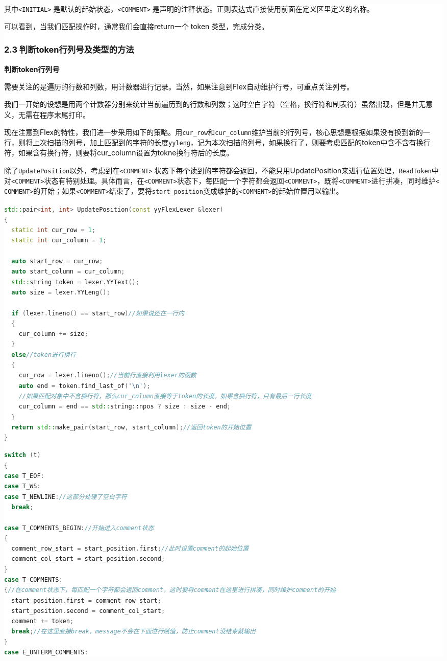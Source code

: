 其中`<INITIAL>` 是默认的起始状态，`<COMMENT>` 是声明的注释状态。正则表达式直接使用前面在定义区里定义的名称。

可以看到，当我们匹配操作时，通常我们会直接return一个 token 类型，完成分类。



### 2.3 判断token行列号及类型的方法

**判断token行列号**

需要关注的是遍历的行数和列数，用计数器进行记录。当然，如果注意到Flex自动维护行号，可重点关注列号。

我们一开始的设想是用两个计数器分别来统计当前遍历到的行数和列数；这时空白字符（空格，换行符和制表符）虽然出现，但是并无意 义，无需在程序末尾打印。

现在注意到Flex的特性，我们进一步采用如下的策略。用`cur_row`和`cur_column`维护当前的行列号，核心思想是根据如果没有换到新的一行，则将上次扫描的列号，加上匹配到的字符的长度`yyleng`，记为本次扫描的列号，如果换行了，则要考虑匹配的token中含不含有换行符，如果含有换行符，则要将cur_column设置为tokne换行符后的长度。

除了`UpdatePosition`以外，考虑到在`<COMMENT>` 状态下每个读到的字符都会返回，不能只用UpdatePosition来进行位置处理，`ReadToken`中对`<COMMENT>`状态有特别处理。具体而言，在`<COMMENT>`状态下，每匹配一个字符都会返回`<COMMENT>`，既将`<COMMENT>`进行拼凑，同时维护`<COMMENT>`的开始；如果`<COMMENT>`结束了，要将`start_position`变成维护的`<COMMENT>`的起始位置用以输出。

```c++
std::pair<int, int> UpdatePosition(const yyFlexLexer &lexer)
{
  static int cur_row = 1;
  static int cur_column = 1;

  auto start_row = cur_row;
  auto start_column = cur_column;
  std::string token = lexer.YYText();
  auto size = lexer.YYLeng();

  if (lexer.lineno() == start_row)//如果说还在一行内
  {
    cur_column += size;
  }
  else//token进行换行
  {
    cur_row = lexer.lineno();//当前行直接利用lexer的函数
    auto end = token.find_last_of('\n');
    //如果匹配对象中不含换行符，那么cur_column直接等于token的长度，如果含换行符，只有最后一行长度
    cur_column = end == std::string::npos ? size : size - end;
  }
  return std::make_pair(start_row, start_column);//返回token的开始位置
}
```

```c++
switch (t)
{
case T_EOF:
case T_WS:
case T_NEWLINE://这部分处理了空白字符
  break;

case T_COMMENTS_BEGIN://开始进入comment状态
{
  comment_row_start = start_position.first;//此时设置comment的起始位置
  comment_col_start = start_position.second;
}
case T_COMMENTS:
{//在comment状态下，每匹配一个字符都会返回comment，这时要将comment在这里进行拼凑，同时维护comment的开始
  start_position.first = comment_row_start;
  start_position.second = comment_col_start;
  comment += token;
  break;//在这里直接break，message不会在下面进行赋值，防止comment没结束就输出
}
case E_UNTERM_COMMENTS:
```